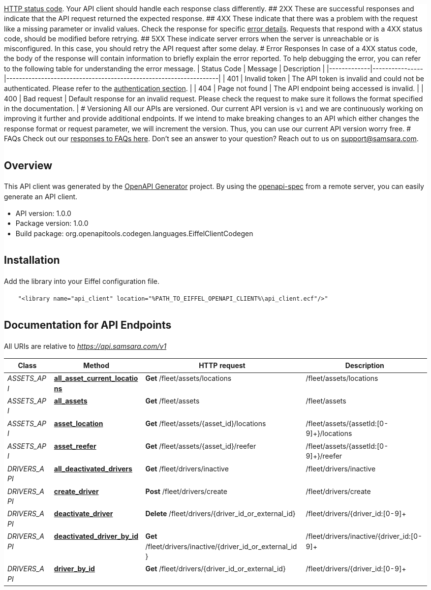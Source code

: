 [HTTP status code](https://en.wikipedia.org/wiki/List_of_HTTP_status_codes). Your API client should handle each response class differently.  ## 2XX  These are successful responses and indicate that the API request returned the expected response.  ## 4XX  These indicate that there was a problem with the request like a missing parameter or invalid values. Check the response for specific [error details](#section/Error-Responses). Requests that respond with a 4XX status code, should be modified before retrying.  ## 5XX  These indicate server errors when the server is unreachable or is misconfigured. In this case, you should retry the API request after some delay.  # Error Responses  In case of a 4XX status code, the body of the response will contain information to briefly explain the error reported. To help debugging the error, you can refer to the following table for understanding the error message.  | Status Code | Message | Description | |-------------|----------------|-------------------------------------------------------------------| | 401 | Invalid token | The API token is invalid and could not be authenticated. Please refer to the [authentication section](#section/Authentication). | | 404 | Page not found | The API endpoint being accessed is invalid. | | 400 | Bad request | Default response for an invalid request. Please check the request to make sure it follows the format specified in the documentation. |  # Versioning  All our APIs are versioned. Our current API version is `v1` and we are continuously working on improving it further and provide additional endpoints. If we intend to make breaking changes to an API which either changes the response format or request parameter, we will increment the version. Thus, you can use our current API version worry free.  # FAQs  Check out our [responses to FAQs here](https://kb.samsara.com/hc/en-us/sections/360000538054-APIs). Don’t see an answer to your question? Reach out to us on [support@samsara.com](mailto:support@samsara.com).

## Overview
This API client was generated by the [OpenAPI Generator](https://openapi-generator.tech) project.  By using the [openapi-spec](https://openapis.org) from a remote server, you can easily generate an API client.

- API version: 1.0.0
- Package version: 1.0.0
- Build package: org.openapitools.codegen.languages.EiffelClientCodegen

## Installation
Add the library into your Eiffel configuration file.
```
    "<library name="api_client" location="%PATH_TO_EIFFEL_OPENAPI_CLIENT%\api_client.ecf"/>"
```

## Documentation for API Endpoints

All URIs are relative to *https://api.samsara.com/v1*

Class | Method | HTTP request | Description
------------ | ------------- | ------------- | -------------
*ASSETS_API* | [**all_asset_current_locations**](docs/ASSETS_API.md#all_asset_current_locations) | **Get** /fleet/assets/locations | /fleet/assets/locations
*ASSETS_API* | [**all_assets**](docs/ASSETS_API.md#all_assets) | **Get** /fleet/assets | /fleet/assets
*ASSETS_API* | [**asset_location**](docs/ASSETS_API.md#asset_location) | **Get** /fleet/assets/{asset_id}/locations | /fleet/assets/{assetId:[0-9]+}/locations
*ASSETS_API* | [**asset_reefer**](docs/ASSETS_API.md#asset_reefer) | **Get** /fleet/assets/{asset_id}/reefer | /fleet/assets/{assetId:[0-9]+}/reefer
*DRIVERS_API* | [**all_deactivated_drivers**](docs/DRIVERS_API.md#all_deactivated_drivers) | **Get** /fleet/drivers/inactive | /fleet/drivers/inactive
*DRIVERS_API* | [**create_driver**](docs/DRIVERS_API.md#create_driver) | **Post** /fleet/drivers/create | /fleet/drivers/create
*DRIVERS_API* | [**deactivate_driver**](docs/DRIVERS_API.md#deactivate_driver) | **Delete** /fleet/drivers/{driver_id_or_external_id} | /fleet/drivers/{driver_id:[0-9]+ | external_id:[a-zA-Z0-9]+}
*DRIVERS_API* | [**deactivated_driver_by_id**](docs/DRIVERS_API.md#deactivated_driver_by_id) | **Get** /fleet/drivers/inactive/{driver_id_or_external_id} | /fleet/drivers/inactive/{driver_id:[0-9]+ | external_id:[a-zA-Z0-9]+}
*DRIVERS_API* | [**driver_by_id**](docs/DRIVERS_API.md#driver_by_id) | **Get** /fleet/drivers/{driver_id_or_external_id} | /fleet/drivers/{driver_id:[0-9]+ | external_id:[a-zA-Z0-9]+}
